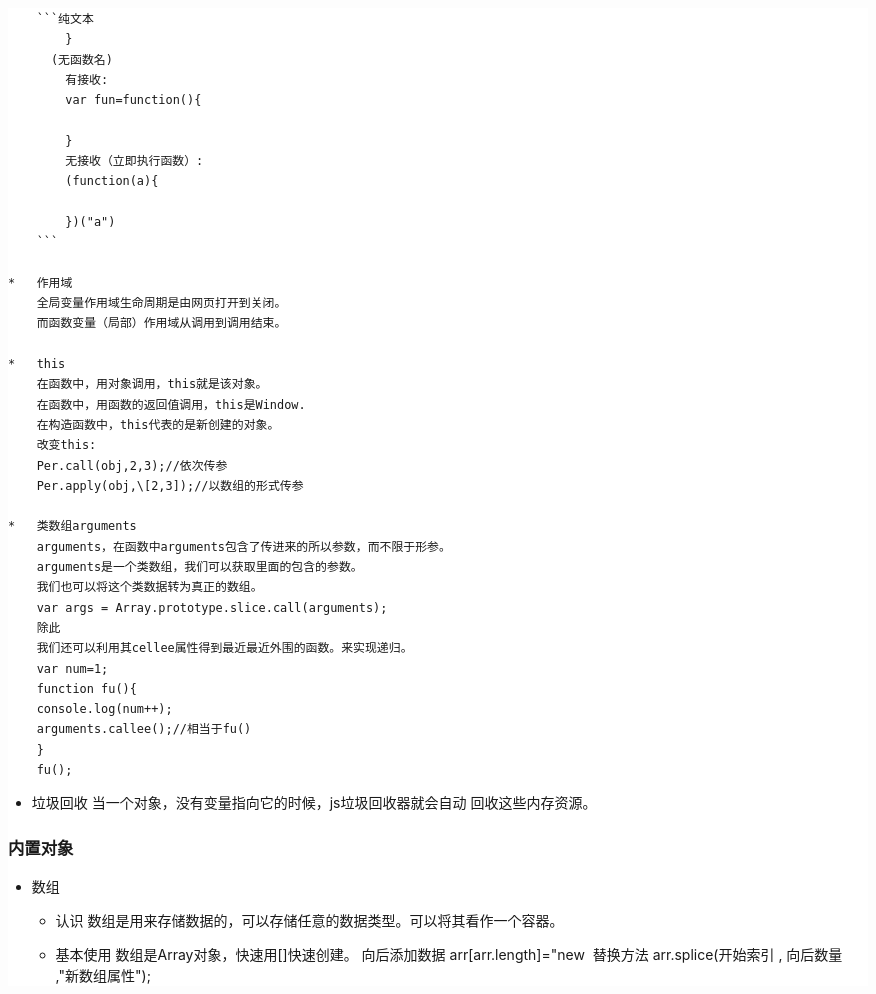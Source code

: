         ```纯文本
            }
          (无函数名)
            有接收:
            var fun=function(){
              
            }
            无接收（立即执行函数）:
            (function(a){
              
            })("a")
        ```

    *   作用域
        全局变量作用域生命周期是由网页打开到关闭。
        而函数变量（局部）作用域从调用到调用结束。

    *   this
        在函数中，用对象调用，this就是该对象。
        在函数中，用函数的返回值调用，this是Window.
        在构造函数中，this代表的是新创建的对象。
        改变this:
        Per.call(obj,2,3);//依次传参
        Per.apply(obj,\[2,3]);//以数组的形式传参

    *   类数组arguments
        arguments，在函数中arguments包含了传进来的所以参数，而不限于形参。
        arguments是一个类数组，我们可以获取里面的包含的参数。
        我们也可以将这个类数据转为真正的数组。
        var args = Array.prototype.slice.call(arguments);
        除此
        我们还可以利用其cellee属性得到最近最近外围的函数。来实现递归。
        var num=1;
        function fu(){
        console.log(num++);
        arguments.callee();//相当于fu()
        }
        fu();

*   垃圾回收
    当一个对象，没有变量指向它的时候，js垃圾回收器就会自动 回收这些内存资源。

### 内置对象

*   数组

    *   认识
        数组是用来存储数据的，可以存储任意的数据类型。可以将其看作一个容器。

    *   基本使用
        数组是Array对象，快速用\[]快速创建。
        向后添加数据
        arr\[arr.length]="new 
        替换方法
        arr.splice(开始索引 , 向后数量 ,"新数组属性");
